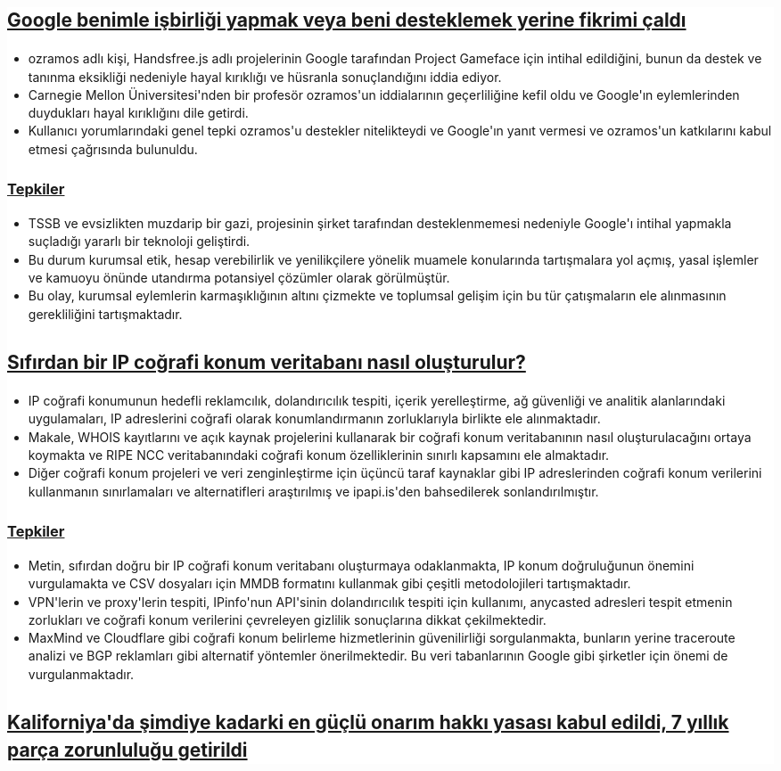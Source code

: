 ## [Google benimle işbirliği yapmak veya beni desteklemek yerine fikrimi çaldı](https://github.com/google/project-gameface/issues/1)

- ozramos adlı kişi, Handsfree.js adlı projelerinin Google tarafından Project Gameface için intihal edildiğini, bunun da destek ve tanınma eksikliği nedeniyle hayal kırıklığı ve hüsranla sonuçlandığını iddia ediyor.
- Carnegie Mellon Üniversitesi'nden bir profesör ozramos'un iddialarının geçerliliğine kefil oldu ve Google'ın eylemlerinden duydukları hayal kırıklığını dile getirdi.
- Kullanıcı yorumlarındaki genel tepki ozramos'u destekler nitelikteydi ve Google'ın yanıt vermesi ve ozramos'un katkılarını kabul etmesi çağrısında bulunuldu.

### [Tepkiler](https://news.ycombinator.com/item?id=37514940)

- TSSB ve evsizlikten muzdarip bir gazi, projesinin şirket tarafından desteklenmemesi nedeniyle Google'ı intihal yapmakla suçladığı yararlı bir teknoloji geliştirdi.
- Bu durum kurumsal etik, hesap verebilirlik ve yenilikçilere yönelik muamele konularında tartışmalara yol açmış, yasal işlemler ve kamuoyu önünde utandırma potansiyel çözümler olarak görülmüştür.
- Bu olay, kurumsal eylemlerin karmaşıklığının altını çizmekte ve toplumsal gelişim için bu tür çatışmaların ele alınmasının gerekliliğini tartışmaktadır.

## [Sıfırdan bir IP coğrafi konum veritabanı nasıl oluşturulur?](https://ipapi.is/geolocation.html)

- IP coğrafi konumunun hedefli reklamcılık, dolandırıcılık tespiti, içerik yerelleştirme, ağ güvenliği ve analitik alanlarındaki uygulamaları, IP adreslerini coğrafi olarak konumlandırmanın zorluklarıyla birlikte ele alınmaktadır.
- Makale, WHOIS kayıtlarını ve açık kaynak projelerini kullanarak bir coğrafi konum veritabanının nasıl oluşturulacağını ortaya koymakta ve RIPE NCC veritabanındaki coğrafi konum özelliklerinin sınırlı kapsamını ele almaktadır.
- Diğer coğrafi konum projeleri ve veri zenginleştirme için üçüncü taraf kaynaklar gibi IP adreslerinden coğrafi konum verilerini kullanmanın sınırlamaları ve alternatifleri araştırılmış ve ipapi.is'den bahsedilerek sonlandırılmıştır.

### [Tepkiler](https://news.ycombinator.com/item?id=37507355)

- Metin, sıfırdan doğru bir IP coğrafi konum veritabanı oluşturmaya odaklanmakta, IP konum doğruluğunun önemini vurgulamakta ve CSV dosyaları için MMDB formatını kullanmak gibi çeşitli metodolojileri tartışmaktadır.
- VPN'lerin ve proxy'lerin tespiti, IPinfo'nun API'sinin dolandırıcılık tespiti için kullanımı, anycasted adresleri tespit etmenin zorlukları ve coğrafi konum verilerini çevreleyen gizlilik sonuçlarına dikkat çekilmektedir.
- MaxMind ve Cloudflare gibi coğrafi konum belirleme hizmetlerinin güvenilirliği sorgulanmakta, bunların yerine traceroute analizi ve BGP reklamları gibi alternatif yöntemler önerilmektedir. Bu veri tabanlarının Google gibi şirketler için önemi de vurgulanmaktadır.

## [Kaliforniya'da şimdiye kadarki en güçlü onarım hakkı yasası kabul edildi, 7 yıllık parça zorunluluğu getirildi](https://arstechnica.com/gadgets/2023/09/calif-passes-strongest-right-to-repair-bill-yet-requiring-7-years-of-parts/)
